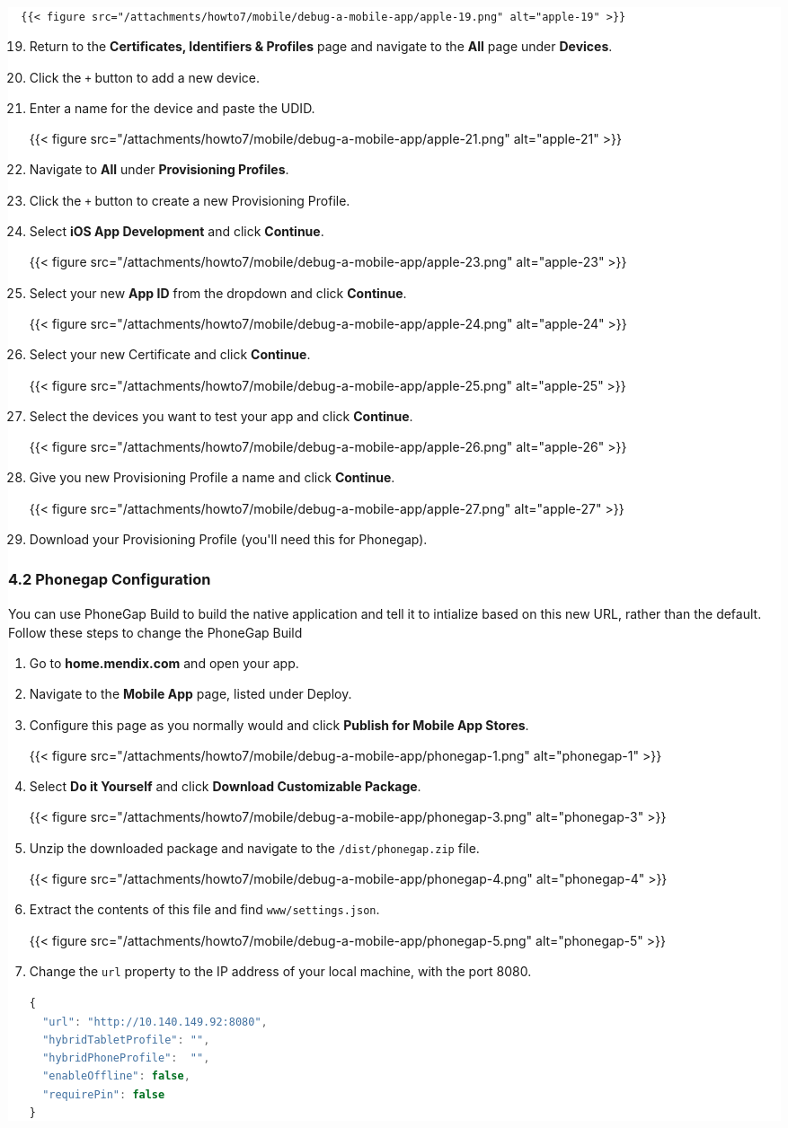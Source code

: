       {{< figure src="/attachments/howto7/mobile/debug-a-mobile-app/apple-19.png" alt="apple-19" >}}

19. Return to the **Certificates, Identifiers & Profiles** page and navigate to the **All** page under **Devices**.
20. Click the `+` button to add a new device.
21. Enter a name for the device and paste the UDID.

      {{< figure src="/attachments/howto7/mobile/debug-a-mobile-app/apple-21.png" alt="apple-21" >}}

22. Navigate to **All** under **Provisioning Profiles**.
23. Click the `+` button to create a new Provisioning Profile.
24. Select **iOS App Development** and click **Continue**.

      {{< figure src="/attachments/howto7/mobile/debug-a-mobile-app/apple-23.png" alt="apple-23" >}}

24. Select your new **App ID** from the dropdown and click **Continue**.

      {{< figure src="/attachments/howto7/mobile/debug-a-mobile-app/apple-24.png" alt="apple-24" >}}

25. Select your new Certificate and click **Continue**.

      {{< figure src="/attachments/howto7/mobile/debug-a-mobile-app/apple-25.png" alt="apple-25" >}}

26. Select the devices you want to test your app and click **Continue**.

      {{< figure src="/attachments/howto7/mobile/debug-a-mobile-app/apple-26.png" alt="apple-26" >}}

27. Give you new Provisioning Profile a name and click **Continue**.

      {{< figure src="/attachments/howto7/mobile/debug-a-mobile-app/apple-27.png" alt="apple-27" >}}

28. Download your Provisioning Profile (you'll need this for Phonegap).


### 4.2 Phonegap Configuration <a name="PhonegapConfiguration"></a>

You can use PhoneGap Build to build the native application and tell it to intialize based on this new URL, rather than the default. Follow these steps to change the PhoneGap Build

1. Go to **home.mendix.com** and open your app.
2. Navigate to the **Mobile App** page, listed under Deploy.
3. Configure this page as you normally would and click **Publish for Mobile App Stores**.

   {{< figure src="/attachments/howto7/mobile/debug-a-mobile-app/phonegap-1.png" alt="phonegap-1" >}}

4. Select **Do it Yourself** and click **Download Customizable Package**.

   {{< figure src="/attachments/howto7/mobile/debug-a-mobile-app/phonegap-3.png" alt="phonegap-3" >}}

5. Unzip the downloaded package and navigate to the `/dist/phonegap.zip` file.

      {{< figure src="/attachments/howto7/mobile/debug-a-mobile-app/phonegap-4.png" alt="phonegap-4" >}}

6. Extract the contents of this file and find `www/settings.json`.

   {{< figure src="/attachments/howto7/mobile/debug-a-mobile-app/phonegap-5.png" alt="phonegap-5" >}}

7. Change the `url` property to the IP address of your local machine, with the port 8080.

   ```javascript
   {
     "url": "http://10.140.149.92:8080",
     "hybridTabletProfile": "",
     "hybridPhoneProfile":  "",
     "enableOffline": false,
     "requirePin": false
   }
   ```
